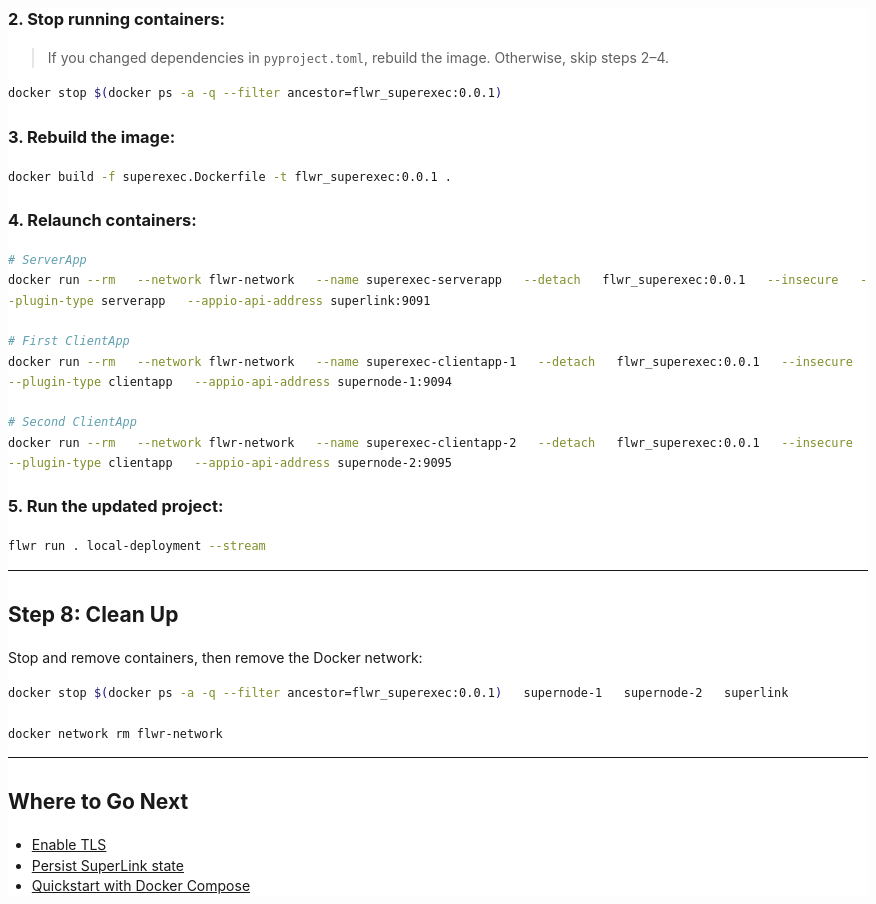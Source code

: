 ### 2. Stop running containers:

> If you changed dependencies in `pyproject.toml`, rebuild the image. Otherwise, skip steps 2–4.

```bash
docker stop $(docker ps -a -q --filter ancestor=flwr_superexec:0.0.1)
```

### 3. Rebuild the image:

```bash
docker build -f superexec.Dockerfile -t flwr_superexec:0.0.1 .
```

### 4. Relaunch containers:

```bash
# ServerApp
docker run --rm   --network flwr-network   --name superexec-serverapp   --detach   flwr_superexec:0.0.1   --insecure   --plugin-type serverapp   --appio-api-address superlink:9091

# First ClientApp
docker run --rm   --network flwr-network   --name superexec-clientapp-1   --detach   flwr_superexec:0.0.1   --insecure   --plugin-type clientapp   --appio-api-address supernode-1:9094

# Second ClientApp
docker run --rm   --network flwr-network   --name superexec-clientapp-2   --detach   flwr_superexec:0.0.1   --insecure   --plugin-type clientapp   --appio-api-address supernode-2:9095
```

### 5. Run the updated project:

```bash
flwr run . local-deployment --stream
```

---

## Step 8: Clean Up

Stop and remove containers, then remove the Docker network:

```bash
docker stop $(docker ps -a -q --filter ancestor=flwr_superexec:0.0.1)   supernode-1   supernode-2   superlink

docker network rm flwr-network
```

---

## Where to Go Next

- [Enable TLS](enable-tls)
- [Persist SuperLink state](persist-superlink-state)
- [Quickstart with Docker Compose](tutorial-quickstart-docker-compose)
